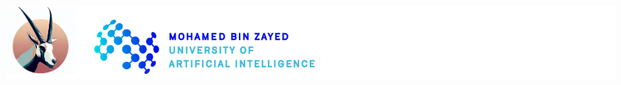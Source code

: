 [<img src="assets/Oryx_logo.png" width="100" height="100">](https://github.com/mbzuai-oryx)
[<img src="assets/MBZUAI_logo.png" width="360" height="85">](https://mbzuai.ac.ae)
